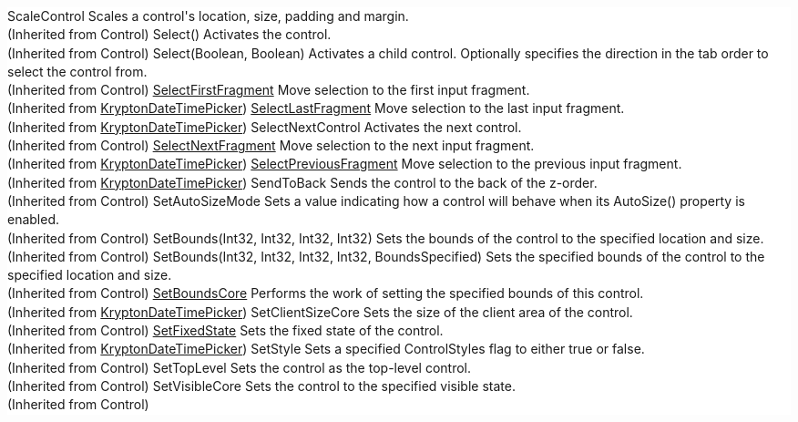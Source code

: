 <td>ScaleControl</td>
<td>Scales a control's location, size, padding and margin.<br />(Inherited from Control)</td></tr>
<tr>
<td>Select()</td>
<td>Activates the control.<br />(Inherited from Control)</td></tr>
<tr>
<td>Select(Boolean, Boolean)</td>
<td>Activates a child control. Optionally specifies the direction in the tab order to select the control from.<br />(Inherited from Control)</td></tr>
<tr>
<td><a href="4e2d5190-549d-c9aa-004c-375dfa997f34.md">SelectFirstFragment</a></td>
<td>Move selection to the first input fragment.<br />(Inherited from <a href="d5f4ef00-45c7-03b8-460f-4b57e8740f0e.md">KryptonDateTimePicker</a>)</td></tr>
<tr>
<td><a href="53777033-eef3-36f6-f598-876717bf853a.md">SelectLastFragment</a></td>
<td>Move selection to the last input fragment.<br />(Inherited from <a href="d5f4ef00-45c7-03b8-460f-4b57e8740f0e.md">KryptonDateTimePicker</a>)</td></tr>
<tr>
<td>SelectNextControl</td>
<td>Activates the next control.<br />(Inherited from Control)</td></tr>
<tr>
<td><a href="fdcc411f-ff26-9f9f-20f6-aa3210288ca9.md">SelectNextFragment</a></td>
<td>Move selection to the next input fragment.<br />(Inherited from <a href="d5f4ef00-45c7-03b8-460f-4b57e8740f0e.md">KryptonDateTimePicker</a>)</td></tr>
<tr>
<td><a href="d691830c-44b7-7606-24f8-3053df857b0f.md">SelectPreviousFragment</a></td>
<td>Move selection to the previous input fragment.<br />(Inherited from <a href="d5f4ef00-45c7-03b8-460f-4b57e8740f0e.md">KryptonDateTimePicker</a>)</td></tr>
<tr>
<td>SendToBack</td>
<td>Sends the control to the back of the z-order.<br />(Inherited from Control)</td></tr>
<tr>
<td>SetAutoSizeMode</td>
<td>Sets a value indicating how a control will behave when its AutoSize() property is enabled.<br />(Inherited from Control)</td></tr>
<tr>
<td>SetBounds(Int32, Int32, Int32, Int32)</td>
<td>Sets the bounds of the control to the specified location and size.<br />(Inherited from Control)</td></tr>
<tr>
<td>SetBounds(Int32, Int32, Int32, Int32, BoundsSpecified)</td>
<td>Sets the specified bounds of the control to the specified location and size.<br />(Inherited from Control)</td></tr>
<tr>
<td><a href="3ea27e22-9ac7-4f96-81fd-4ea6279c3e20.md">SetBoundsCore</a></td>
<td>Performs the work of setting the specified bounds of this control.<br />(Inherited from <a href="d5f4ef00-45c7-03b8-460f-4b57e8740f0e.md">KryptonDateTimePicker</a>)</td></tr>
<tr>
<td>SetClientSizeCore</td>
<td>Sets the size of the client area of the control.<br />(Inherited from Control)</td></tr>
<tr>
<td><a href="5f594887-4eb8-e376-dcf1-2b7f0c0f66d2.md">SetFixedState</a></td>
<td>Sets the fixed state of the control.<br />(Inherited from <a href="d5f4ef00-45c7-03b8-460f-4b57e8740f0e.md">KryptonDateTimePicker</a>)</td></tr>
<tr>
<td>SetStyle</td>
<td>Sets a specified ControlStyles flag to either true or false.<br />(Inherited from Control)</td></tr>
<tr>
<td>SetTopLevel</td>
<td>Sets the control as the top-level control.<br />(Inherited from Control)</td></tr>
<tr>
<td>SetVisibleCore</td>
<td>Sets the control to the specified visible state.<br />(Inherited from Control)</td></tr>